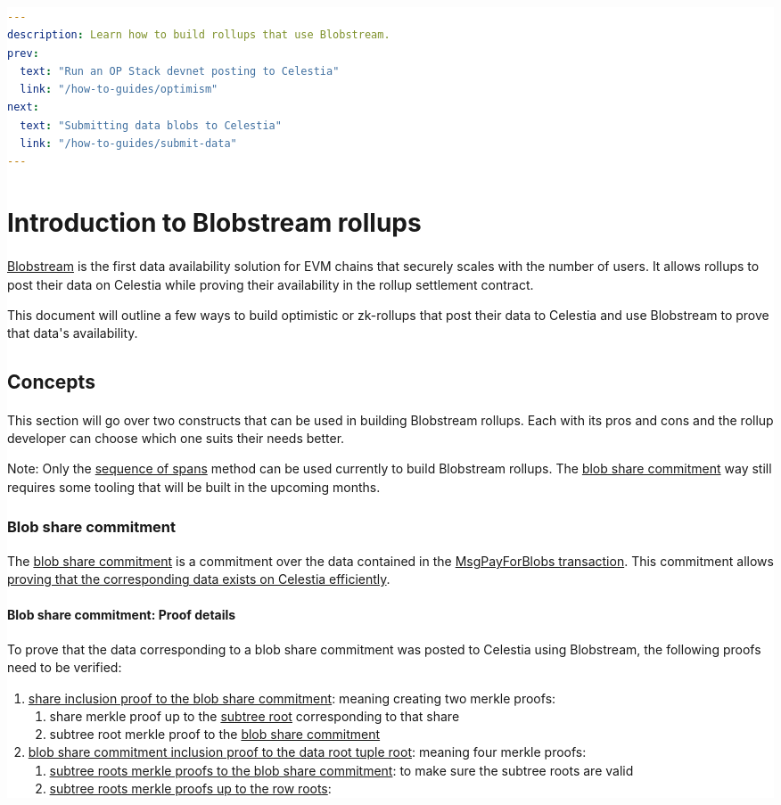 ```yaml
---
description: Learn how to build rollups that use Blobstream.
prev:
  text: "Run an OP Stack devnet posting to Celestia"
  link: "/how-to-guides/optimism"
next:
  text: "Submitting data blobs to Celestia"
  link: "/how-to-guides/submit-data"
---
```


# Introduction to Blobstream rollups

[Blobstream](https://blog.celestia.org/introducing-blobstream/) is the first
data availability solution for EVM chains that securely scales with the number
of users. It allows rollups to post their data on Celestia while proving their
availability in the rollup settlement contract.

This document will outline a few ways to build optimistic or zk-rollups
that post their data to Celestia and use Blobstream to prove that data's
availability.

## Concepts

This section will go over two constructs that can be used in building Blobstream rollups. Each with its pros and cons and the rollup developer can choose which one suits their needs better.

Note: Only the [sequence of spans](#sequence-of-spans) method can be used currently to build Blobstream rollups. The [blob share commitment](#blob-share-commitment) way still requires some tooling that will be built in the upcoming months.

### Blob share commitment

The [blob share commitment](https://celestiaorg.github.io/celestia-app/data_square_layout.html#blob-share-commitment-rules)
is a commitment over the data contained in the
[MsgPayForBlobs transaction](https://github.com/celestiaorg/celestia-app/blob/v1.0.0-rc2/proto/celestia/blob/v1/tx.proto#L16-L31).
This commitment allows
[proving that the corresponding data exists on Celestia efficiently](https://github.com/celestiaorg/celestia-app/blob/main/docs/architecture/adr-011-optimistic-blob-size-independent-inclusion-proofs-and-pfb-fraud-proofs.md).

#### Blob share commitment: Proof details

To prove that the data corresponding to a blob share commitment was posted to
Celestia using Blobstream, the following proofs need to be verified:

1. [share inclusion proof to the blob share commitment](https://github.com/celestiaorg/celestia-app/tree/main/pkg/proof#share-to-share-commitment-inclusion):
   meaning creating two merkle proofs:
   1. share merkle proof up to the [subtree root](https://celestiaorg.github.io/celestia-app/data_square_layout.html#blob-share-commitment-rules)
      corresponding to that share
   2. subtree root merkle proof to the [blob share commitment](https://celestiaorg.github.io/celestia-app/data_square_layout.html#blob-share-commitment-rules)
2. [blob share commitment inclusion proof to the data root tuple root](https://github.com/celestiaorg/celestia-app/tree/main/pkg/proof#prove-share-commitment-inclusion-to-data-root):
   meaning four merkle proofs:
   1. [subtree roots merkle proofs to the blob share commitment](https://github.com/celestiaorg/celestia-app/tree/main/pkg/proof#subtree-roots-inclusion-proof-to-the-share-commitment):
      to make sure the subtree roots are valid
   2. [subtree roots merkle proofs up to the row roots](https://github.com/celestiaorg/celestia-app/tree/main/pkg/proof#subtree-roots-inclusion-proof-to-the-data-root):